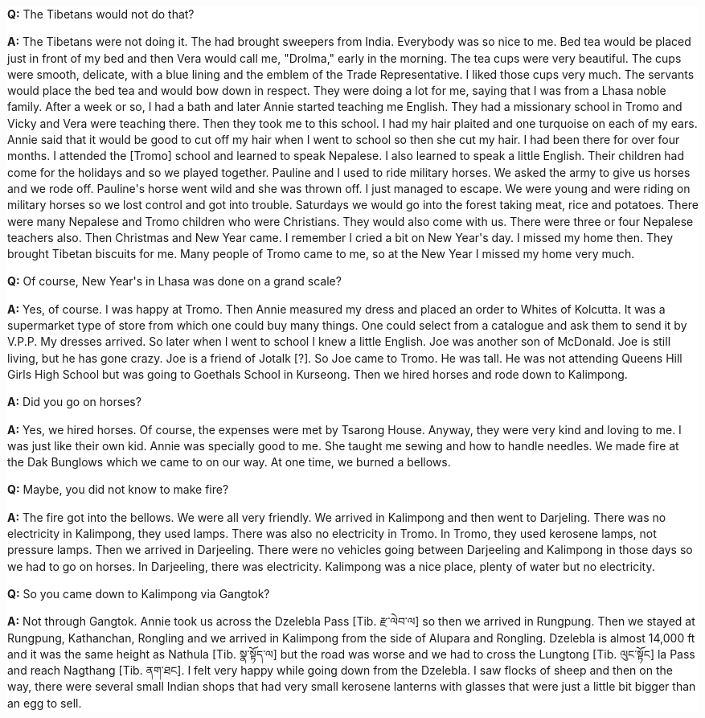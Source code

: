 **Q:**  The Tibetans would not do that?   

**A:**  The Tibetans were not doing it. The had brought sweepers from India. Everybody was so nice to me. Bed tea would be placed just in front of my bed and then Vera would call me, "Drolma," early in the morning. The tea cups were very beautiful. The cups were smooth, delicate, with a blue lining and the emblem of the Trade Representative. I liked those cups very much. The servants would place the bed tea and would bow down in respect. They were doing a lot for me, saying that I was from a Lhasa noble family. After a week or so, I had a bath and later Annie started teaching me English. They had a missionary school in <span class="tooltip" data-text="[tib. གྲོ་མོ] The Tibetan name for the town that is located on the Sikkim/India border that the Chinese call Yadong.">Tromo</span> and Vicky and Vera were teaching there. Then they took me to this school. I had my hair plaited and one turquoise on each of my ears. Annie said that it would be good to cut off my hair when I went to school so then she cut my hair. I had been there for over four months. I attended the [Tromo] school and learned to speak Nepalese. I also learned to speak a little English. Their children had come for the holidays and so we played together. Pauline and I used to ride military horses. We asked the army to give us horses and we rode off. Pauline's horse went wild and she was thrown off. I just managed to escape. We were young and were riding on military horses so we lost control and got into trouble. Saturdays we would go into the forest taking meat, rice and potatoes. There were many Nepalese and Tromo children who were Christians. They would also come with us. There were three or four Nepalese teachers also. Then Christmas and New Year came. I remember I cried a bit on New Year's day. I missed my home then. They brought Tibetan biscuits for me. Many people of Tromo came to me, so at the New Year I missed my home very much.   

**Q:**  Of course, New Year's in Lhasa was done on a grand scale?   

**A:**  Yes, of course. I was happy at Tromo. Then Annie measured my dress and placed an order to Whites of Kolcutta. It was a supermarket type of store from which one could buy many things. One could select from a catalogue and ask them to send it by V.P.P. My dresses arrived. So later when I went to school I knew a little English. Joe was another son of McDonald. Joe is still living, but he has gone crazy. Joe is a friend of Jotalk [?]. So Joe came to Tromo. He was tall. He was not attending Queens Hill Girls High School but was going to Goethals School in Kurseong. Then we hired horses and rode down to Kalimpong.   

**A:**  Did you go on horses?   

**A:**  Yes, we hired horses. Of course, the expenses were met by Tsarong House. Anyway, they were very kind and loving to me. I was just like their own kid. Annie was specially good to me. She taught me sewing and how to handle needles. We made fire at the Dak Bunglows which we came to on our way. At one time, we burned a bellows.   

**Q:**  Maybe, you did not know to make fire?   

**A:**  The fire got into the bellows. We were all very friendly. We arrived in Kalimpong and then went to Darjeling. There was no electricity in Kalimpong, they used lamps. There was also no electricity in <span class="tooltip" data-text="[tib. གྲོ་མོ] The Tibetan name for the town that is located on the Sikkim/India border that the Chinese call Yadong.">Tromo</span>. In Tromo, they used kerosene lamps, not pressure lamps. Then we arrived in Darjeeling. There were no vehicles going between Darjeeling and Kalimpong in those days so we had to go on horses. In Darjeeling, there was electricity. Kalimpong was a nice place, plenty of water but no electricity.   

**Q:**  So you came down to Kalimpong via Gangtok?   

**A:**  Not through Gangtok. Annie took us across the Dzelebla Pass [Tib. རྫ་ལེབ་ལ] so then we arrived in Rungpung. Then we stayed at Rungpung, Kathanchan, Rongling and we arrived in Kalimpong from the side of Alupara and Rongling. Dzelebla is almost 14,000 ft and it was the same height as Nathula [Tib. སྣ་སྟོད་ལ] but the road was worse and we had to cross the Lungtong [Tib. ལུང་སྟོང] la Pass and reach Nagthang [Tib. ནག་ཐང]. I felt very happy while going down from the Dzelebla. I saw flocks of sheep and then on the way, there were several small Indian shops that had very small kerosene lanterns with glasses that were just a little bit bigger than an egg to sell.   
